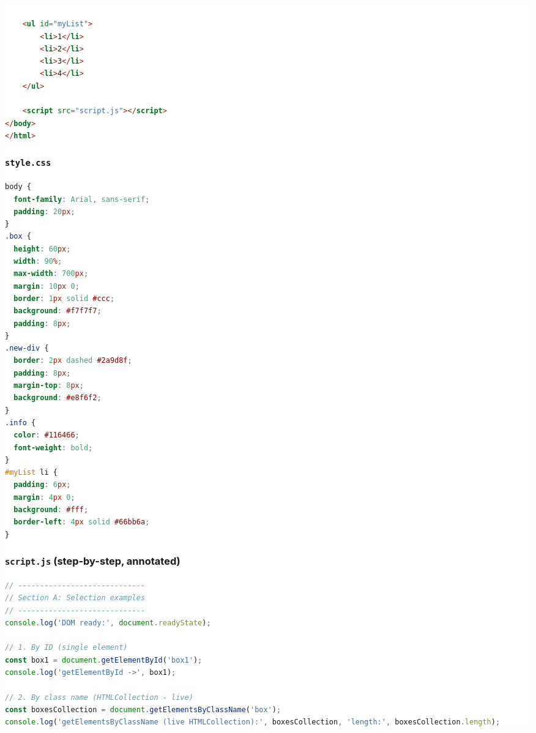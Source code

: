 ```html

    <ul id="myList">
        <li>1</li>
        <li>2</li>
        <li>3</li>
        <li>4</li>
    </ul>

    <script src="script.js"></script>
</body>
</html>
```

### `style.css`

```css
body {
  font-family: Arial, sans-serif;
  padding: 20px;
}
.box {
  height: 60px;
  width: 90%;
  max-width: 700px;
  margin: 10px 0;
  border: 1px solid #ccc;
  background: #f7f7f7;
  padding: 8px;
}
.new-div {
  border: 2px dashed #2a9d8f;
  padding: 8px;
  margin-top: 8px;
  background: #e8f6f2;
}
.info {
  color: #116466;
  font-weight: bold;
}
#myList li {
  padding: 6px;
  margin: 4px 0;
  background: #fff;
  border-left: 4px solid #66bb6a;
}
```

### `script.js` (step-by-step, annotated)

```js
// -----------------------------
// Section A: Selection examples
// -----------------------------
console.log('DOM ready:', document.readyState);

// 1. By ID (single element)
const box1 = document.getElementById('box1');
console.log('getElementById ->', box1);

// 2. By class name (HTMLCollection - live)
const boxesCollection = document.getElementsByClassName('box');
console.log('getElementsByClassName (live HTMLCollection):', boxesCollection, 'length:', boxesCollection.length);

```